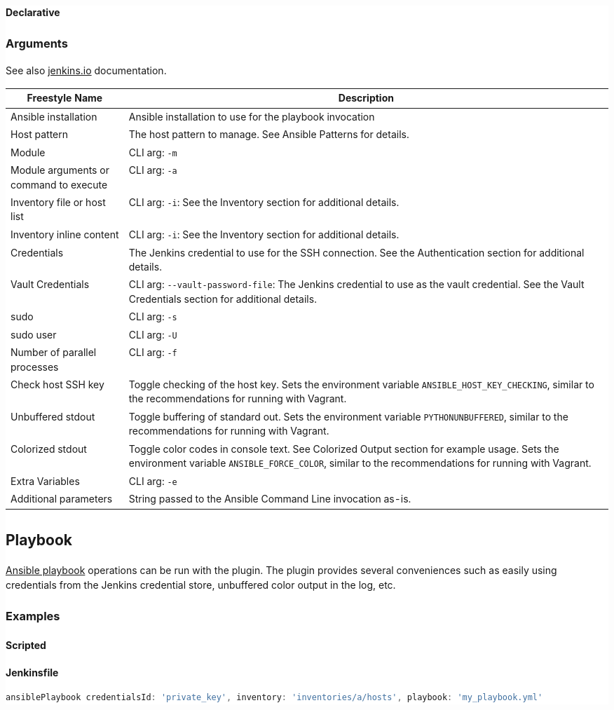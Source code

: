 #### Declarative

### Arguments

See also [jenkins.io](https://jenkins.io/doc/pipeline/steps/ansible/) documentation.

| Freestyle Name                         |  Description                                                  |
| -------------------------------------- | ------------------------------------------------------------- |
| Ansible installation                   | Ansible installation to use for the playbook invocation       |
| Host pattern                           | The host pattern to manage. See Ansible Patterns for details. |
| Module                                 | CLI arg: `-m`                                                 |
| Module arguments or command to execute | CLI arg: `-a`                                                 |
| Inventory file or host list            | CLI arg: `-i`: See the Inventory section for additional details. |
| Inventory inline content               | CLI arg: `-i`: See the Inventory section for additional details. |
| Credentials                            | The Jenkins credential to use for the SSH connection. See the Authentication section for additional details. |
| Vault Credentials                      | CLI arg: `--vault-password-file`: The Jenkins credential to use as the vault credential. See the Vault Credentials section for additional details. |
| sudo                                   | CLI arg: `-s` |
| sudo user                              | CLI arg: `-U` |
| Number of parallel processes           | CLI arg: `-f` |
| Check host SSH key                     | Toggle checking of the host key. Sets the environment variable `ANSIBLE_HOST_KEY_CHECKING`, similar to the recommendations for running with Vagrant. |
| Unbuffered stdout                      | Toggle buffering of standard out. Sets the environment variable `PYTHONUNBUFFERED`, similar to the recommendations for running with Vagrant. |
| Colorized stdout                       | Toggle color codes in console text. See Colorized Output section for example usage. Sets the environment variable `ANSIBLE_FORCE_COLOR`, similar to the recommendations for running with Vagrant. |
| Extra Variables                        | CLI arg: `-e` |
| Additional parameters                  | String passed to the Ansible Command Line invocation as-is. |

## Playbook

[Ansible playbook](http://docs.ansible.com/ansible/latest/playbooks.html)
operations can be run with the plugin. The plugin provides several
conveniences such as easily using credentials from the Jenkins
credential store, unbuffered color output in the log, etc.

### Examples

#### Scripted

**Jenkinsfile**

``` groovy
ansiblePlaybook credentialsId: 'private_key', inventory: 'inventories/a/hosts', playbook: 'my_playbook.yml'
```
